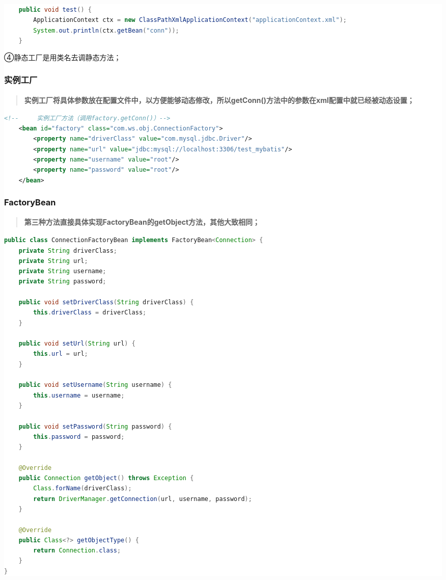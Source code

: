 ```java
    public void test() {
        ApplicationContext ctx = new ClassPathXmlApplicationContext("applicationContext.xml");
        System.out.println(ctx.getBean("conn"));
    }

```
④静态工厂是用类名去调静态方法；

### **实例工厂**
> **实例工厂将具体参数放在配置文件中，以方便能够动态修改，所以getConn()方法中的参数在xml配置中就已经被动态设置；**

```xml
<!--     实例工厂方法（调用factory.getConn()）-->
    <bean id="factory" class="com.ws.obj.ConnectionFactory">
        <property name="driverClass" value="com.mysql.jdbc.Driver"/>
        <property name="url" value="jdbc:mysql://localhost:3306/test_mybatis"/>
        <property name="username" value="root"/>
        <property name="password" value="root"/>
    </bean>
```

### **FactoryBean**
> **第三种方法直接具体实现FactoryBean的getObject方法，其他大致相同；**


```java
public class ConnectionFactoryBean implements FactoryBean<Connection> {
    private String driverClass;
    private String url;
    private String username;
    private String password;

    public void setDriverClass(String driverClass) {
        this.driverClass = driverClass;
    }

    public void setUrl(String url) {
        this.url = url;
    }

    public void setUsername(String username) {
        this.username = username;
    }

    public void setPassword(String password) {
        this.password = password;
    }

    @Override
    public Connection getObject() throws Exception {
        Class.forName(driverClass);
        return DriverManager.getConnection(url, username, password);
    }

    @Override
    public Class<?> getObjectType() {
        return Connection.class;
    }
}
```
